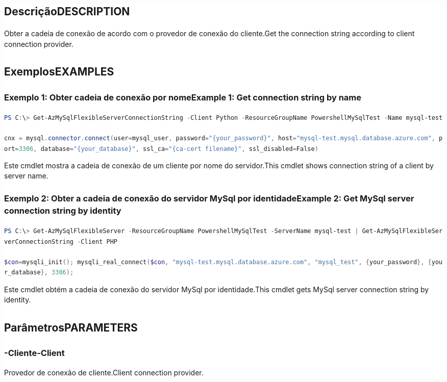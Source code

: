 ## <span data-ttu-id="6dab7-107">Descrição</span><span class="sxs-lookup"><span data-stu-id="6dab7-107">DESCRIPTION</span></span>
<span data-ttu-id="6dab7-108">Obter a cadeia de conexão de acordo com o provedor de conexão do cliente.</span><span class="sxs-lookup"><span data-stu-id="6dab7-108">Get the connection string according to client connection provider.</span></span>

## <span data-ttu-id="6dab7-109">Exemplos</span><span class="sxs-lookup"><span data-stu-id="6dab7-109">EXAMPLES</span></span>

### <span data-ttu-id="6dab7-110">Exemplo 1: Obter cadeia de conexão por nome</span><span class="sxs-lookup"><span data-stu-id="6dab7-110">Example 1: Get connection string by name</span></span>
```powershell
PS C:\> Get-AzMySqlFlexibleServerConnectionString -Client Python -ResourceGroupName PowershellMySqlTest -Name mysql-test

cnx = mysql.connector.connect(user=mysql_user, password="{your_password}", host="mysql-test.mysql.database.azure.com", port=3306, database="{your_database}", ssl_ca="{ca-cert filename}", ssl_disabled=False)
```

<span data-ttu-id="6dab7-111">Este cmdlet mostra a cadeia de conexão de um cliente por nome do servidor.</span><span class="sxs-lookup"><span data-stu-id="6dab7-111">This cmdlet shows connection string of a client by server name.</span></span>

### <span data-ttu-id="6dab7-112">Exemplo 2: Obter a cadeia de conexão do servidor MySql por identidade</span><span class="sxs-lookup"><span data-stu-id="6dab7-112">Example 2: Get MySql server connection string by identity</span></span>
```powershell
PS C:\> Get-AzMySqlFlexibleServer -ResourceGroupName PowershellMySqlTest -ServerName mysql-test | Get-AzMySqlFlexibleServerConnectionString -Client PHP

$con=mysqli_init(); mysqli_real_connect($con, "mysql-test.mysql.database.azure.com", "mysql_test", {your_password}, {your_database}, 3306);
```

<span data-ttu-id="6dab7-113">Este cmdlet obtém a cadeia de conexão do servidor MySql por identidade.</span><span class="sxs-lookup"><span data-stu-id="6dab7-113">This cmdlet gets MySql server connection string by identity.</span></span>

## <span data-ttu-id="6dab7-114">Parâmetros</span><span class="sxs-lookup"><span data-stu-id="6dab7-114">PARAMETERS</span></span>

### <span data-ttu-id="6dab7-115">-Cliente</span><span class="sxs-lookup"><span data-stu-id="6dab7-115">-Client</span></span>
<span data-ttu-id="6dab7-116">Provedor de conexão de cliente.</span><span class="sxs-lookup"><span data-stu-id="6dab7-116">Client connection provider.</span></span>
